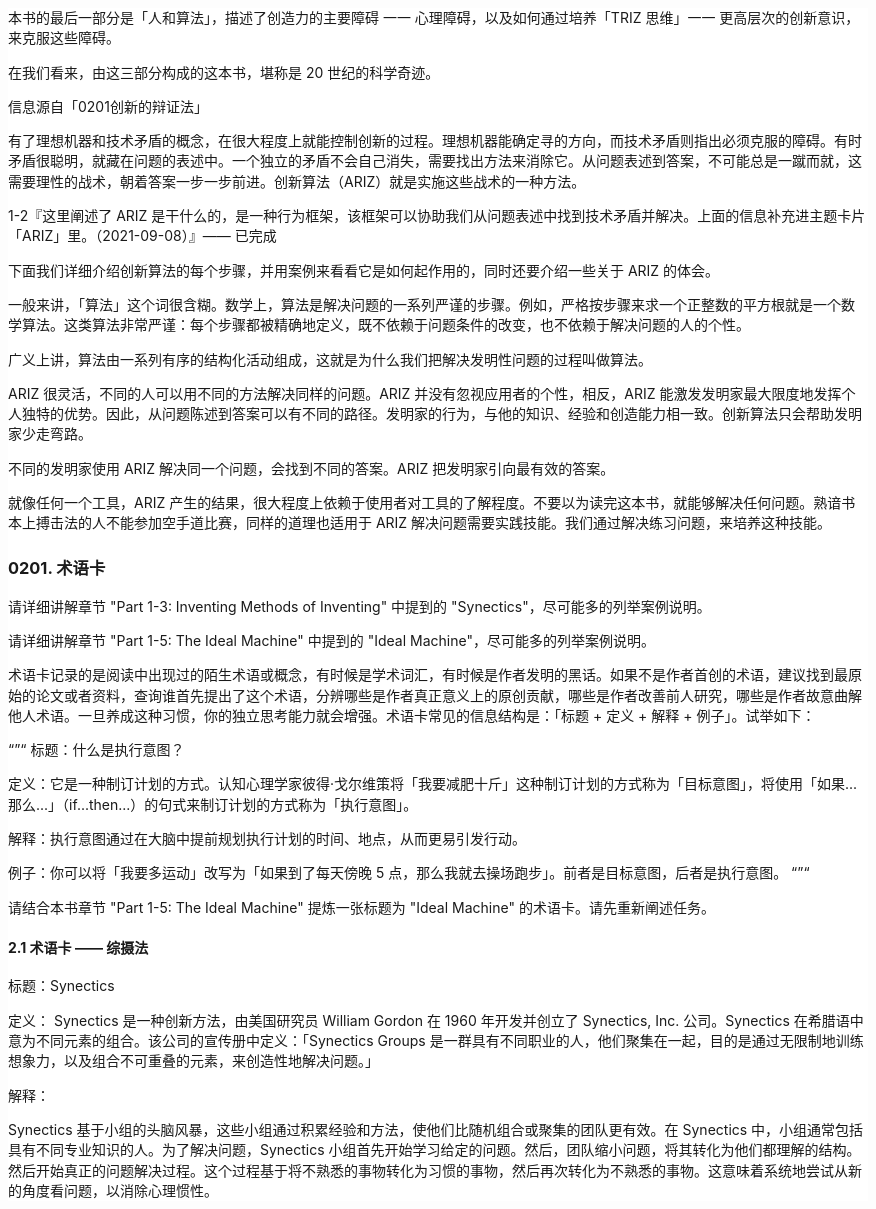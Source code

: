 本书的最后一部分是「人和算法」，描述了创造力的主要障碍 一一 心理障碍，以及如何通过培养「TRIZ 思维」一一 更高层次的创新意识，来克服这些障碍。

在我们看来，由这三部分构成的这本书，堪称是 20 世纪的科学奇迹。

信息源自「0201创新的辩证法」

有了理想机器和技术矛盾的概念，在很大程度上就能控制创新的过程。理想机器能确定寻的方向，而技术矛盾则指出必须克服的障碍。有时矛盾很聪明，就藏在问题的表述中。一个独立的矛盾不会自己消失，需要找出方法来消除它。从问题表述到答案，不可能总是一蹴而就，这需要理性的战术，朝着答案一步一步前进。创新算法（ARIZ）就是实施这些战术的一种方法。

1-2『这里阐述了 ARIZ 是干什么的，是一种行为框架，该框架可以协助我们从问题表述中找到技术矛盾并解决。上面的信息补充进主题卡片「ARIZ」里。（2021-09-08）』—— 已完成

下面我们详细介绍创新算法的每个步骤，并用案例来看看它是如何起作用的，同时还要介绍一些关于 ARIZ 的体会。

一般来讲，「算法」这个词很含糊。数学上，算法是解决问题的一系列严谨的步骤。例如，严格按步骤来求一个正整数的平方根就是一个数学算法。这类算法非常严谨：每个步骤都被精确地定义，既不依赖于问题条件的改变，也不依赖于解决问题的人的个性。

广义上讲，算法由一系列有序的结构化活动组成，这就是为什么我们把解决发明性问题的过程叫做算法。

ARIZ 很灵活，不同的人可以用不同的方法解决同样的问题。ARIZ 并没有忽视应用者的个性，相反，ARIZ 能激发发明家最大限度地发挥个人独特的优势。因此，从问题陈述到答案可以有不同的路径。发明家的行为，与他的知识、经验和创造能力相一致。创新算法只会帮助发明家少走弯路。

不同的发明家使用 ARIZ 解决同一个问题，会找到不同的答案。ARIZ 把发明家引向最有效的答案。

就像任何一个工具，ARIZ 产生的结果，很大程度上依赖于使用者对工具的了解程度。不要以为读完这本书，就能够解决任何问题。熟谙书本上搏击法的人不能参加空手道比赛，同样的道理也适用于 ARIZ 解决问题需要实践技能。我们通过解决练习问题，来培养这种技能。

### 0201. 术语卡

请详细讲解章节 "Part 1-3: Inventing Methods of Inventing" 中提到的 "Synectics"，尽可能多的列举案例说明。

请详细讲解章节 "Part 1-5: The Ideal Machine" 中提到的 "Ideal Machine"，尽可能多的列举案例说明。

术语卡记录的是阅读中出现过的陌生术语或概念，有时候是学术词汇，有时候是作者发明的黑话。如果不是作者首创的术语，建议找到最原始的论文或者资料，查询谁首先提出了这个术语，分辨哪些是作者真正意义上的原创贡献，哪些是作者改善前人研究，哪些是作者故意曲解他人术语。一旦养成这种习惯，你的独立思考能力就会增强。术语卡常见的信息结构是：「标题 + 定义 + 解释 + 例子」。试举如下：

“”“
标题：什么是执行意图？

定义：它是一种制订计划的方式。认知心理学家彼得·戈尔维策将「我要减肥十斤」这种制订计划的方式称为「目标意图」，将使用「如果...那么...」（if...then...）的句式来制订计划的方式称为「执行意图」。

解释：执行意图通过在大脑中提前规划执行计划的时间、地点，从而更易引发行动。

例子：你可以将「我要多运动」改写为「如果到了每天傍晚 5 点，那么我就去操场跑步」。前者是目标意图，后者是执行意图。
“”“

请结合本书章节 "Part 1-5: The Ideal Machine" 提炼一张标题为 "Ideal Machine" 的术语卡。请先重新阐述任务。

#### 2.1 术语卡 —— 综摄法

标题：Synectics

定义： Synectics 是一种创新方法，由美国研究员 William Gordon 在 1960 年开发并创立了 Synectics, Inc. 公司。Synectics 在希腊语中意为不同元素的组合。该公司的宣传册中定义：「Synectics Groups 是一群具有不同职业的人，他们聚集在一起，目的是通过无限制地训练想象力，以及组合不可重叠的元素，来创造性地解决问题。」

解释： 

Synectics 基于小组的头脑风暴，这些小组通过积累经验和方法，使他们比随机组合或聚集的团队更有效。在 Synectics 中，小组通常包括具有不同专业知识的人。为了解决问题，Synectics 小组首先开始学习给定的问题。然后，团队缩小问题，将其转化为他们都理解的结构。然后开始真正的问题解决过程。这个过程基于将不熟悉的事物转化为习惯的事物，然后再次转化为不熟悉的事物。这意味着系统地尝试从新的角度看问题，以消除心理惯性。
